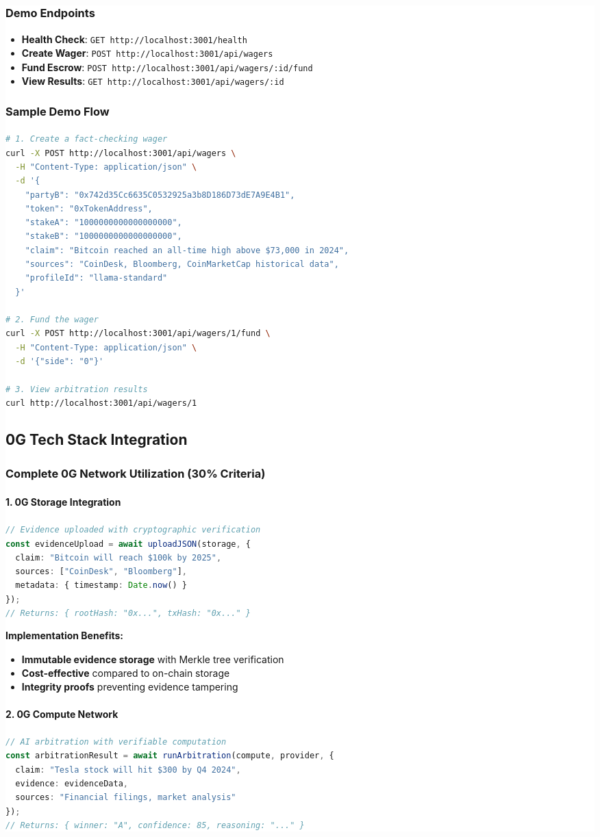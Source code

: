 ### Demo Endpoints
- **Health Check**: `GET http://localhost:3001/health`
- **Create Wager**: `POST http://localhost:3001/api/wagers`
- **Fund Escrow**: `POST http://localhost:3001/api/wagers/:id/fund`
- **View Results**: `GET http://localhost:3001/api/wagers/:id`

### Sample Demo Flow
```bash
# 1. Create a fact-checking wager
curl -X POST http://localhost:3001/api/wagers \
  -H "Content-Type: application/json" \
  -d '{
    "partyB": "0x742d35Cc6635C0532925a3b8D186D73dE7A9E4B1",
    "token": "0xTokenAddress",
    "stakeA": "1000000000000000000",
    "stakeB": "1000000000000000000",
    "claim": "Bitcoin reached an all-time high above $73,000 in 2024",
    "sources": "CoinDesk, Bloomberg, CoinMarketCap historical data",
    "profileId": "llama-standard"
  }'

# 2. Fund the wager
curl -X POST http://localhost:3001/api/wagers/1/fund \
  -H "Content-Type: application/json" \
  -d '{"side": "0"}'

# 3. View arbitration results
curl http://localhost:3001/api/wagers/1
```

## 0G Tech Stack Integration

### Complete 0G Network Utilization (30% Criteria)

#### 1. 0G Storage Integration
```typescript
// Evidence uploaded with cryptographic verification
const evidenceUpload = await uploadJSON(storage, {
  claim: "Bitcoin will reach $100k by 2025",
  sources: ["CoinDesk", "Bloomberg"],
  metadata: { timestamp: Date.now() }
});
// Returns: { rootHash: "0x...", txHash: "0x..." }
```

**Implementation Benefits:**
- **Immutable evidence storage** with Merkle tree verification
- **Cost-effective** compared to on-chain storage
- **Integrity proofs** preventing evidence tampering

#### 2. 0G Compute Network
```typescript
// AI arbitration with verifiable computation
const arbitrationResult = await runArbitration(compute, provider, {
  claim: "Tesla stock will hit $300 by Q4 2024",
  evidence: evidenceData,
  sources: "Financial filings, market analysis"
});
// Returns: { winner: "A", confidence: 85, reasoning: "..." }
```
